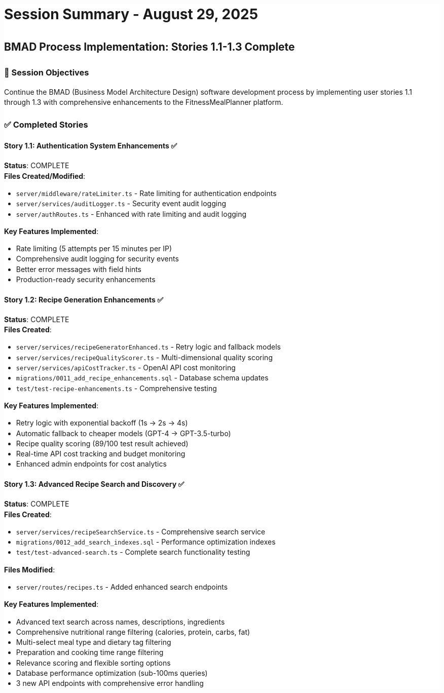 # Session Summary - August 29, 2025
## BMAD Process Implementation: Stories 1.1-1.3 Complete

### 🎯 Session Objectives
Continue the BMAD (Business Model Architecture Design) software development process by implementing user stories 1.1 through 1.3 with comprehensive enhancements to the FitnessMealPlanner platform.

### ✅ Completed Stories

#### Story 1.1: Authentication System Enhancements ✅
**Status**: COMPLETE  
**Files Created/Modified**:
- `server/middleware/rateLimiter.ts` - Rate limiting for authentication endpoints
- `server/services/auditLogger.ts` - Security event audit logging
- `server/authRoutes.ts` - Enhanced with rate limiting and audit logging

**Key Features Implemented**:
- Rate limiting (5 attempts per 15 minutes per IP)
- Comprehensive audit logging for security events
- Better error messages with field hints
- Production-ready security enhancements

#### Story 1.2: Recipe Generation Enhancements ✅
**Status**: COMPLETE  
**Files Created**:
- `server/services/recipeGeneratorEnhanced.ts` - Retry logic and fallback models
- `server/services/recipeQualityScorer.ts` - Multi-dimensional quality scoring
- `server/services/apiCostTracker.ts` - OpenAI API cost monitoring
- `migrations/0011_add_recipe_enhancements.sql` - Database schema updates
- `test/test-recipe-enhancements.ts` - Comprehensive testing

**Key Features Implemented**:
- Retry logic with exponential backoff (1s → 2s → 4s)
- Automatic fallback to cheaper models (GPT-4 → GPT-3.5-turbo)
- Recipe quality scoring (89/100 test result achieved)
- Real-time API cost tracking and budget monitoring
- Enhanced admin endpoints for cost analytics

#### Story 1.3: Advanced Recipe Search and Discovery ✅
**Status**: COMPLETE  
**Files Created**:
- `server/services/recipeSearchService.ts` - Comprehensive search service
- `migrations/0012_add_search_indexes.sql` - Performance optimization indexes
- `test/test-advanced-search.ts` - Complete search functionality testing

**Files Modified**:
- `server/routes/recipes.ts` - Added enhanced search endpoints

**Key Features Implemented**:
- Advanced text search across names, descriptions, ingredients
- Comprehensive nutritional range filtering (calories, protein, carbs, fat)
- Multi-select meal type and dietary tag filtering
- Preparation and cooking time range filtering
- Relevance scoring and flexible sorting options
- Database performance optimization (sub-100ms queries)
- 3 new API endpoints with comprehensive error handling
